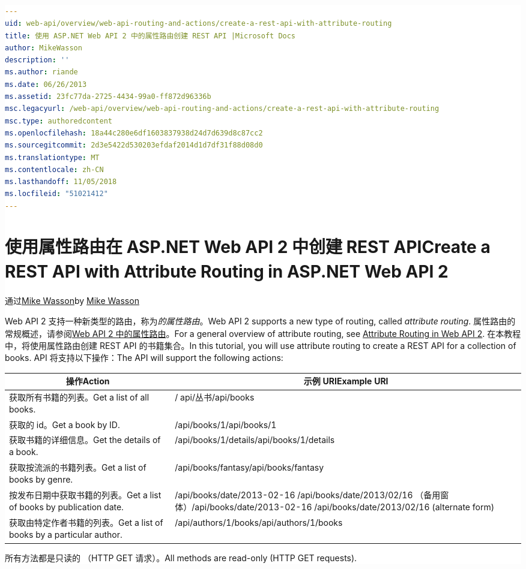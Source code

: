 ```yaml
---
uid: web-api/overview/web-api-routing-and-actions/create-a-rest-api-with-attribute-routing
title: 使用 ASP.NET Web API 2 中的属性路由创建 REST API |Microsoft Docs
author: MikeWasson
description: ''
ms.author: riande
ms.date: 06/26/2013
ms.assetid: 23fc77da-2725-4434-99a0-ff872d96336b
msc.legacyurl: /web-api/overview/web-api-routing-and-actions/create-a-rest-api-with-attribute-routing
msc.type: authoredcontent
ms.openlocfilehash: 18a44c280e6df1603837938d24d7d639d8c87cc2
ms.sourcegitcommit: 2d3e5422d530203efdaf2014d1d7df31f88d08d0
ms.translationtype: MT
ms.contentlocale: zh-CN
ms.lasthandoff: 11/05/2018
ms.locfileid: "51021412"
---
```

<a name="create-a-rest-api-with-attribute-routing-in-aspnet-web-api-2"></a><span data-ttu-id="29c48-102">使用属性路由在 ASP.NET Web API 2 中创建 REST API</span><span class="sxs-lookup"><span data-stu-id="29c48-102">Create a REST API with Attribute Routing in ASP.NET Web API 2</span></span>
====================
<span data-ttu-id="29c48-103">通过[Mike Wasson](https://github.com/MikeWasson)</span><span class="sxs-lookup"><span data-stu-id="29c48-103">by [Mike Wasson](https://github.com/MikeWasson)</span></span>

<span data-ttu-id="29c48-104">Web API 2 支持一种新类型的路由，称为*的属性路由*。</span><span class="sxs-lookup"><span data-stu-id="29c48-104">Web API 2 supports a new type of routing, called *attribute routing*.</span></span> <span data-ttu-id="29c48-105">属性路由的常规概述，请参阅[Web API 2 中的属性路由](attribute-routing-in-web-api-2.md)。</span><span class="sxs-lookup"><span data-stu-id="29c48-105">For a general overview of attribute routing, see [Attribute Routing in Web API 2](attribute-routing-in-web-api-2.md).</span></span> <span data-ttu-id="29c48-106">在本教程中，将使用属性路由创建 REST API 的书籍集合。</span><span class="sxs-lookup"><span data-stu-id="29c48-106">In this tutorial, you will use attribute routing to create a REST API for a collection of books.</span></span> <span data-ttu-id="29c48-107">API 将支持以下操作：</span><span class="sxs-lookup"><span data-stu-id="29c48-107">The API will support the following actions:</span></span>

| <span data-ttu-id="29c48-108">操作</span><span class="sxs-lookup"><span data-stu-id="29c48-108">Action</span></span> | <span data-ttu-id="29c48-109">示例 URI</span><span class="sxs-lookup"><span data-stu-id="29c48-109">Example URI</span></span> |
| --- | --- |
| <span data-ttu-id="29c48-110">获取所有书籍的列表。</span><span class="sxs-lookup"><span data-stu-id="29c48-110">Get a list of all books.</span></span> | <span data-ttu-id="29c48-111">/ api/丛书</span><span class="sxs-lookup"><span data-stu-id="29c48-111">/api/books</span></span> |
| <span data-ttu-id="29c48-112">获取的 id。</span><span class="sxs-lookup"><span data-stu-id="29c48-112">Get a book by ID.</span></span> | <span data-ttu-id="29c48-113">/api/books/1</span><span class="sxs-lookup"><span data-stu-id="29c48-113">/api/books/1</span></span> |
| <span data-ttu-id="29c48-114">获取书籍的详细信息。</span><span class="sxs-lookup"><span data-stu-id="29c48-114">Get the details of a book.</span></span> | <span data-ttu-id="29c48-115">/api/books/1/details</span><span class="sxs-lookup"><span data-stu-id="29c48-115">/api/books/1/details</span></span> |
| <span data-ttu-id="29c48-116">获取按流派的书籍列表。</span><span class="sxs-lookup"><span data-stu-id="29c48-116">Get a list of books by genre.</span></span> | <span data-ttu-id="29c48-117">/api/books/fantasy</span><span class="sxs-lookup"><span data-stu-id="29c48-117">/api/books/fantasy</span></span> |
| <span data-ttu-id="29c48-118">按发布日期中获取书籍的列表。</span><span class="sxs-lookup"><span data-stu-id="29c48-118">Get a list of books by publication date.</span></span> | <span data-ttu-id="29c48-119">/api/books/date/2013-02-16 /api/books/date/2013/02/16 （备用窗体）</span><span class="sxs-lookup"><span data-stu-id="29c48-119">/api/books/date/2013-02-16 /api/books/date/2013/02/16 (alternate form)</span></span> |
| <span data-ttu-id="29c48-120">获取由特定作者书籍的列表。</span><span class="sxs-lookup"><span data-stu-id="29c48-120">Get a list of books by a particular author.</span></span> | <span data-ttu-id="29c48-121">/api/authors/1/books</span><span class="sxs-lookup"><span data-stu-id="29c48-121">/api/authors/1/books</span></span> |

<span data-ttu-id="29c48-122">所有方法都是只读的 （HTTP GET 请求）。</span><span class="sxs-lookup"><span data-stu-id="29c48-122">All methods are read-only (HTTP GET requests).</span></span>
